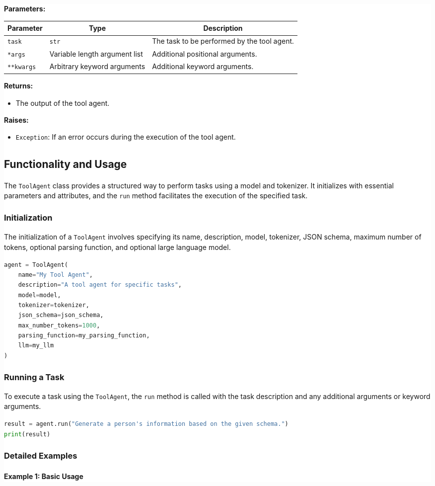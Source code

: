 **Parameters:**

| Parameter  | Type                          | Description                                 |
| ---------- | ----------------------------- | ------------------------------------------- |
| `task`     | `str`                         | The task to be performed by the tool agent. |
| `*args`    | Variable length argument list | Additional positional arguments.            |
| `**kwargs` | Arbitrary keyword arguments   | Additional keyword arguments.               |

**Returns:**

- The output of the tool agent.

**Raises:**

- `Exception`: If an error occurs during the execution of the tool agent.

## Functionality and Usage

The `ToolAgent` class provides a structured way to perform tasks using a model and tokenizer. It initializes with essential parameters and attributes, and the `run` method facilitates the execution of the specified task.

### Initialization

The initialization of a `ToolAgent` involves specifying its name, description, model, tokenizer, JSON schema, maximum number of tokens, optional parsing function, and optional large language model.

```python
agent = ToolAgent(
    name="My Tool Agent",
    description="A tool agent for specific tasks",
    model=model,
    tokenizer=tokenizer,
    json_schema=json_schema,
    max_number_tokens=1000,
    parsing_function=my_parsing_function,
    llm=my_llm
)
```

### Running a Task

To execute a task using the `ToolAgent`, the `run` method is called with the task description and any additional arguments or keyword arguments.

```python
result = agent.run("Generate a person's information based on the given schema.")
print(result)
```

### Detailed Examples

#### Example 1: Basic Usage
